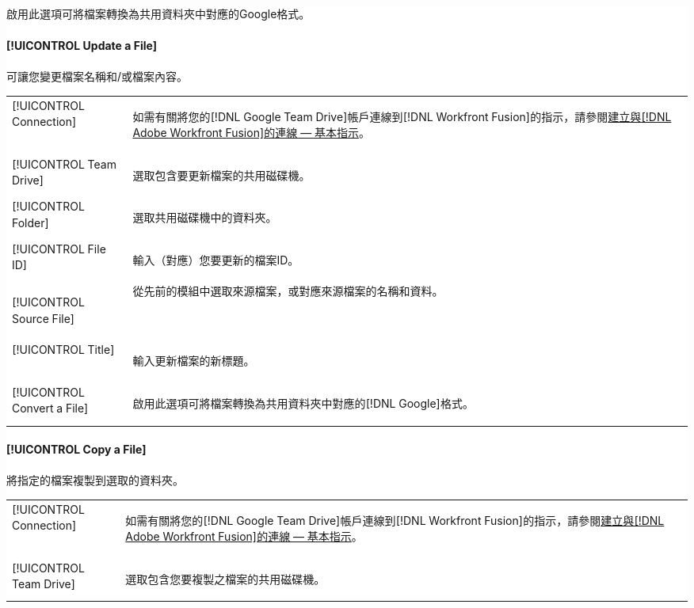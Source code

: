    <td> <p> 啟用此選項可將檔案轉換為共用資料夾中對應的Google格式。</p> </td> 
  </tr> 
 </tbody> 
</table>

#### [!UICONTROL Update a File]

可讓您變更檔案名稱和/或檔案內容。

<table style="table-layout:auto"> 
 <col> 
 <col> 
 <tbody> 
  <tr> 
   <td>[!UICONTROL Connection] </td> 
   <td> <p>如需有關將您的[!DNL Google Team Drive]帳戶連線到[!DNL Workfront Fusion]的指示，請參閱<a href="/help/workfront-fusion/create-scenarios/connect-to-apps/connect-to-fusion-general.md" class="MCXref xref" data-mc-variable-override="">建立與[!DNL Adobe Workfront Fusion]的連線 — 基本指示</a>。</p> </td> 
  </tr> 
  <tr> 
   <td>[!UICONTROL Team Drive]</td> 
   <td> <p> 選取包含要更新檔案的共用磁碟機。</p> </td> 
  </tr> 
  <tr> 
   <td>[!UICONTROL Folder] </td> 
   <td> <p>選取共用磁碟機中的資料夾。</p> </td> 
  </tr> 
  <tr> 
   <td>[!UICONTROL File ID]</td> 
   <td> <p> 輸入（對應）您要更新的檔案ID。</p> </td> 
  </tr> 
  <tr> 
   <td> <p>[!UICONTROL Source File]</p> </td> 
   <td>從先前的模組中選取來源檔案，或對應來源檔案的名稱和資料。</td> 
  </tr> 
  <tr> 
   <td>[!UICONTROL Title] </td> 
   <td> <p>輸入更新檔案的新標題。</p> </td> 
  </tr> 
  <tr> 
   <td>[!UICONTROL Convert a File]</td> 
   <td> <p> 啟用此選項可將檔案轉換為共用資料夾中對應的[!DNL Google]格式。</p> </td> 
  </tr> 
 </tbody> 
</table>

#### [!UICONTROL Copy a File]

將指定的檔案複製到選取的資料夾。

<table style="table-layout:auto"> 
 <col> 
 <col> 
 <tbody> 
  <tr> 
   <td>[!UICONTROL Connection] </td> 
   <td> <p>如需有關將您的[!DNL Google Team Drive]帳戶連線到[!DNL Workfront Fusion]的指示，請參閱<a href="/help/workfront-fusion/create-scenarios/connect-to-apps/connect-to-fusion-general.md" class="MCXref xref" data-mc-variable-override="">建立與[!DNL Adobe Workfront Fusion]的連線 — 基本指示</a>。</p> </td> 
  </tr> 
  <tr> 
   <td>[!UICONTROL Team Drive]</td> 
   <td> <p> 選取包含您要複製之檔案的共用磁碟機。</p> </td> 
  </tr> 
  <tr> 